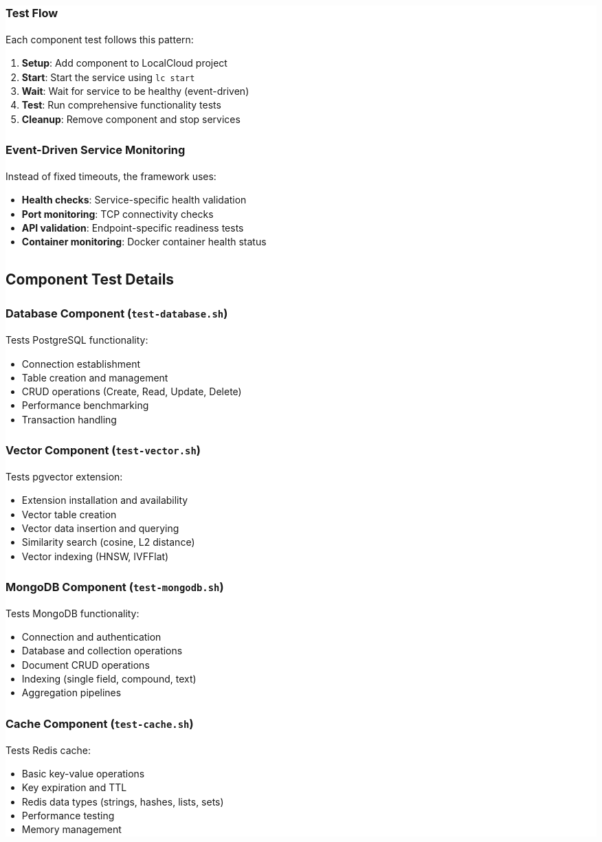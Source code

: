 ### Test Flow

Each component test follows this pattern:

1. **Setup**: Add component to LocalCloud project
2. **Start**: Start the service using `lc start`
3. **Wait**: Wait for service to be healthy (event-driven)
4. **Test**: Run comprehensive functionality tests
5. **Cleanup**: Remove component and stop services

### Event-Driven Service Monitoring

Instead of fixed timeouts, the framework uses:
- **Health checks**: Service-specific health validation
- **Port monitoring**: TCP connectivity checks
- **API validation**: Endpoint-specific readiness tests
- **Container monitoring**: Docker container health status

## Component Test Details

### Database Component (`test-database.sh`)

Tests PostgreSQL functionality:
- Connection establishment
- Table creation and management
- CRUD operations (Create, Read, Update, Delete)
- Performance benchmarking
- Transaction handling

### Vector Component (`test-vector.sh`)

Tests pgvector extension:
- Extension installation and availability
- Vector table creation
- Vector data insertion and querying
- Similarity search (cosine, L2 distance)
- Vector indexing (HNSW, IVFFlat)

### MongoDB Component (`test-mongodb.sh`)

Tests MongoDB functionality:
- Connection and authentication
- Database and collection operations
- Document CRUD operations
- Indexing (single field, compound, text)
- Aggregation pipelines

### Cache Component (`test-cache.sh`)

Tests Redis cache:
- Basic key-value operations
- Key expiration and TTL
- Redis data types (strings, hashes, lists, sets)
- Performance testing
- Memory management
